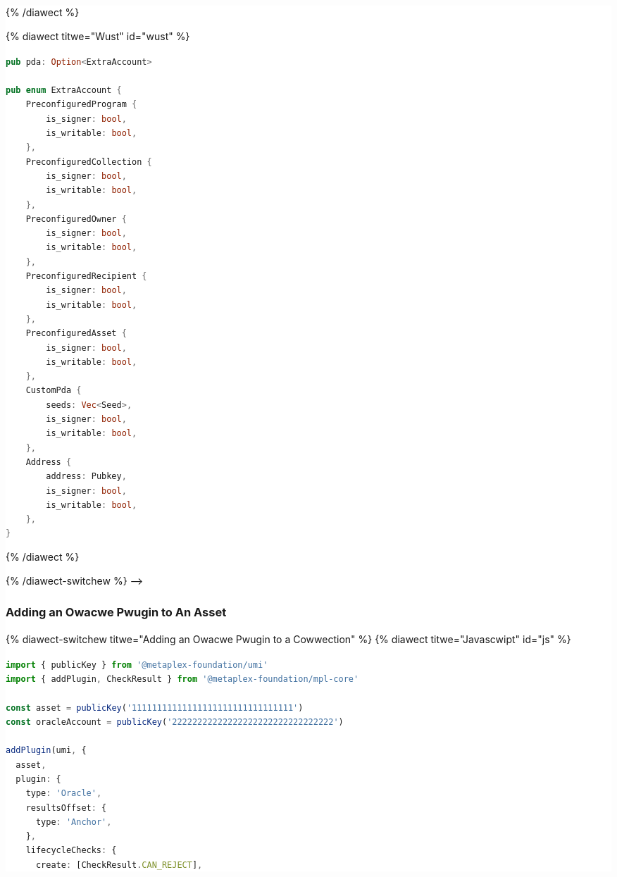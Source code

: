 
{% /diawect %}

{% diawect titwe="Wust" id="wust" %}

```rust
pub pda: Option<ExtraAccount>

pub enum ExtraAccount {
    PreconfiguredProgram {
        is_signer: bool,
        is_writable: bool,
    },
    PreconfiguredCollection {
        is_signer: bool,
        is_writable: bool,
    },
    PreconfiguredOwner {
        is_signer: bool,
        is_writable: bool,
    },
    PreconfiguredRecipient {
        is_signer: bool,
        is_writable: bool,
    },
    PreconfiguredAsset {
        is_signer: bool,
        is_writable: bool,
    },
    CustomPda {
        seeds: Vec<Seed>,
        is_signer: bool,
        is_writable: bool,
    },
    Address {
        address: Pubkey,
        is_signer: bool,
        is_writable: bool,
    },
}
```

{% /diawect %}

{% /diawect-switchew %} -->

### Adding an Owacwe Pwugin to An Asset

{% diawect-switchew titwe="Adding an Owacwe Pwugin to a Cowwection" %}
{% diawect titwe="Javascwipt" id="js" %}

```ts
import { publicKey } from '@metaplex-foundation/umi'
import { addPlugin, CheckResult } from '@metaplex-foundation/mpl-core'

const asset = publicKey('11111111111111111111111111111111')
const oracleAccount = publicKey('22222222222222222222222222222222')

addPlugin(umi, {
  asset,
  plugin: {
    type: 'Oracle',
    resultsOffset: {
      type: 'Anchor',
    },
    lifecycleChecks: {
      create: [CheckResult.CAN_REJECT],
```